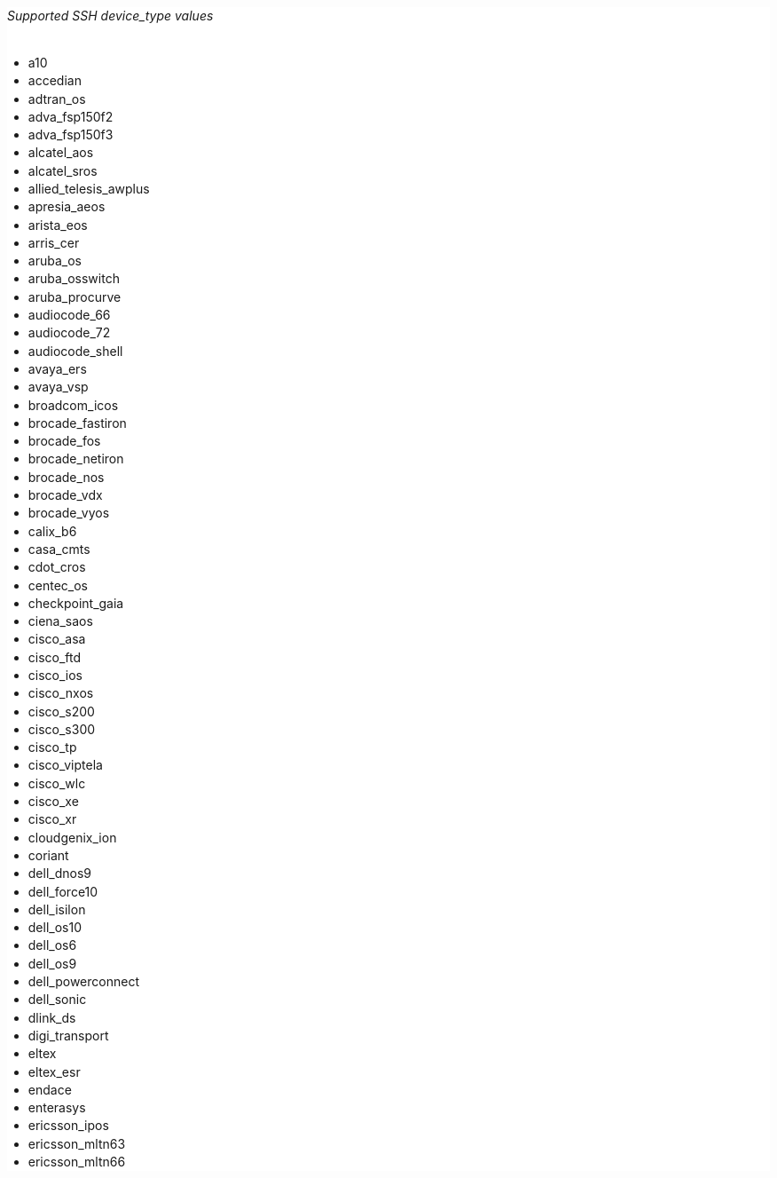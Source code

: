 ###### Supported SSH device_type values

- a10
- accedian
- adtran_os
- adva_fsp150f2
- adva_fsp150f3
- alcatel_aos
- alcatel_sros
- allied_telesis_awplus
- apresia_aeos
- arista_eos
- arris_cer
- aruba_os
- aruba_osswitch
- aruba_procurve
- audiocode_66
- audiocode_72
- audiocode_shell
- avaya_ers
- avaya_vsp
- broadcom_icos
- brocade_fastiron
- brocade_fos
- brocade_netiron
- brocade_nos
- brocade_vdx
- brocade_vyos
- calix_b6
- casa_cmts
- cdot_cros
- centec_os
- checkpoint_gaia
- ciena_saos
- cisco_asa
- cisco_ftd
- cisco_ios
- cisco_nxos
- cisco_s200
- cisco_s300
- cisco_tp
- cisco_viptela
- cisco_wlc
- cisco_xe
- cisco_xr
- cloudgenix_ion
- coriant
- dell_dnos9
- dell_force10
- dell_isilon
- dell_os10
- dell_os6
- dell_os9
- dell_powerconnect
- dell_sonic
- dlink_ds
- digi_transport
- eltex
- eltex_esr
- endace
- enterasys
- ericsson_ipos
- ericsson_mltn63
- ericsson_mltn66